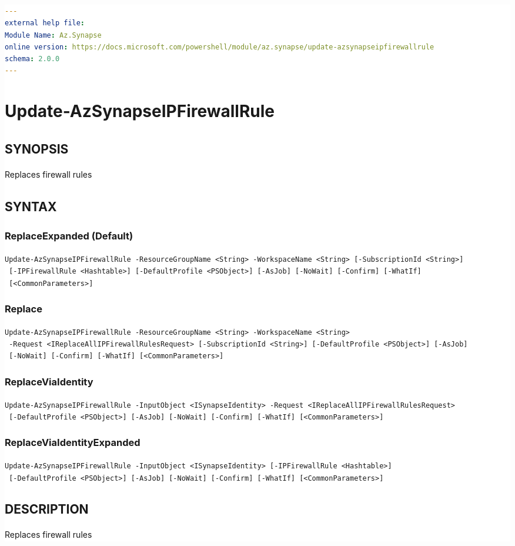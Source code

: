 ```yaml
---
external help file:
Module Name: Az.Synapse
online version: https://docs.microsoft.com/powershell/module/az.synapse/update-azsynapseipfirewallrule
schema: 2.0.0
---
```


# Update-AzSynapseIPFirewallRule

## SYNOPSIS
Replaces firewall rules

## SYNTAX

### ReplaceExpanded (Default)
```
Update-AzSynapseIPFirewallRule -ResourceGroupName <String> -WorkspaceName <String> [-SubscriptionId <String>]
 [-IPFirewallRule <Hashtable>] [-DefaultProfile <PSObject>] [-AsJob] [-NoWait] [-Confirm] [-WhatIf]
 [<CommonParameters>]
```

### Replace
```
Update-AzSynapseIPFirewallRule -ResourceGroupName <String> -WorkspaceName <String>
 -Request <IReplaceAllIPFirewallRulesRequest> [-SubscriptionId <String>] [-DefaultProfile <PSObject>] [-AsJob]
 [-NoWait] [-Confirm] [-WhatIf] [<CommonParameters>]
```

### ReplaceViaIdentity
```
Update-AzSynapseIPFirewallRule -InputObject <ISynapseIdentity> -Request <IReplaceAllIPFirewallRulesRequest>
 [-DefaultProfile <PSObject>] [-AsJob] [-NoWait] [-Confirm] [-WhatIf] [<CommonParameters>]
```

### ReplaceViaIdentityExpanded
```
Update-AzSynapseIPFirewallRule -InputObject <ISynapseIdentity> [-IPFirewallRule <Hashtable>]
 [-DefaultProfile <PSObject>] [-AsJob] [-NoWait] [-Confirm] [-WhatIf] [<CommonParameters>]
```

## DESCRIPTION
Replaces firewall rules

